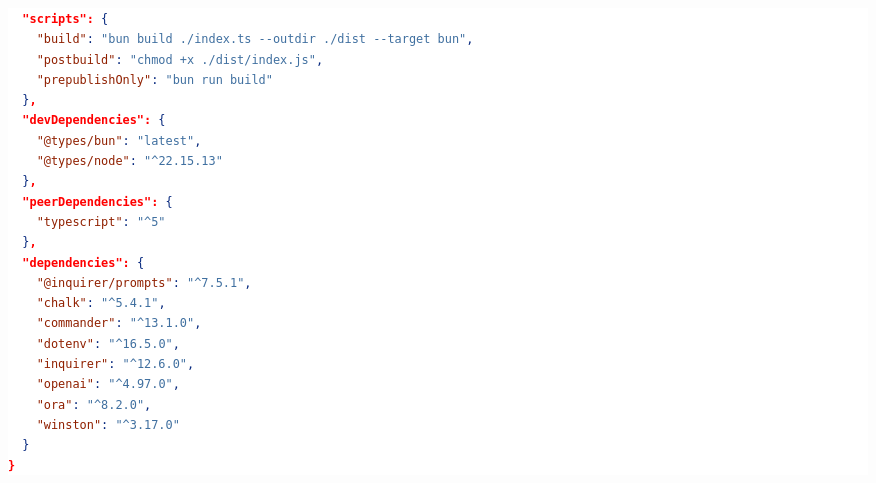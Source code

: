 ```json
  "scripts": {
    "build": "bun build ./index.ts --outdir ./dist --target bun",
    "postbuild": "chmod +x ./dist/index.js",
    "prepublishOnly": "bun run build"
  },
  "devDependencies": {
    "@types/bun": "latest",
    "@types/node": "^22.15.13"
  },
  "peerDependencies": {
    "typescript": "^5"
  },
  "dependencies": {
    "@inquirer/prompts": "^7.5.1",
    "chalk": "^5.4.1",
    "commander": "^13.1.0",
    "dotenv": "^16.5.0",
    "inquirer": "^12.6.0",
    "openai": "^4.97.0",
    "ora": "^8.2.0",
    "winston": "^3.17.0"
  }
}
```
